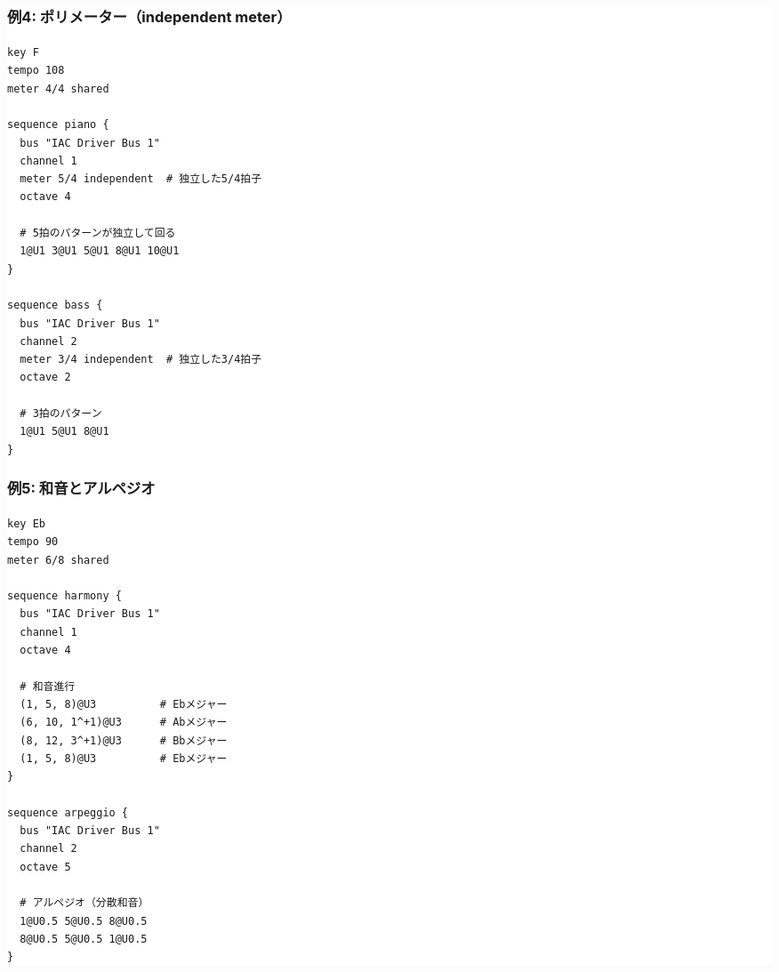 ### 例4: ポリメーター（independent meter）

```osc
key F
tempo 108
meter 4/4 shared

sequence piano {
  bus "IAC Driver Bus 1"
  channel 1
  meter 5/4 independent  # 独立した5/4拍子
  octave 4
  
  # 5拍のパターンが独立して回る
  1@U1 3@U1 5@U1 8@U1 10@U1
}

sequence bass {
  bus "IAC Driver Bus 1"
  channel 2
  meter 3/4 independent  # 独立した3/4拍子
  octave 2
  
  # 3拍のパターン
  1@U1 5@U1 8@U1
}
```

### 例5: 和音とアルペジオ

```osc
key Eb
tempo 90
meter 6/8 shared

sequence harmony {
  bus "IAC Driver Bus 1"
  channel 1
  octave 4
  
  # 和音進行
  (1, 5, 8)@U3          # Ebメジャー
  (6, 10, 1^+1)@U3      # Abメジャー
  (8, 12, 3^+1)@U3      # Bbメジャー
  (1, 5, 8)@U3          # Ebメジャー
}

sequence arpeggio {
  bus "IAC Driver Bus 1"
  channel 2
  octave 5
  
  # アルペジオ（分散和音）
  1@U0.5 5@U0.5 8@U0.5
  8@U0.5 5@U0.5 1@U0.5
}
```
